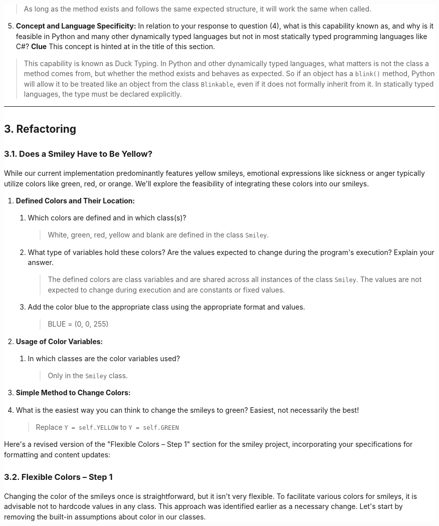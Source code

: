   > As long as the method exists and follows the same expected structure, it will work the same when called.

  5. **Concept and Language Specificity:** In relation to your response to question (4), what is this capability known as, and why is it feasible in Python and many other dynamically typed languages but not in most statically typed programming languages like C#? **Clue** This concept is hinted at in the title of this section.

  > This capability is known as Duck Typing. In Python and other dynamically typed languages, what matters is not the class a method comes from, but whether the method exists and behaves as expected. So if an object has a `blink()` method, Python will allow it to be treated like an object from the class `Blinkable`, even if it does not formally inherit from it.
  > In statically typed languages, the type must be declared explicitly.

  ***

  ## 3. Refactoring

  ### 3.1. Does a Smiley Have to Be Yellow?

  While our current implementation predominantly features yellow smileys, emotional expressions like sickness or anger typically utilize colors like green, red, or orange. We'll explore the feasibility of integrating these colors into our smileys.

  1. **Defined Colors and Their Location:**

     1. Which colors are defined and in which class(s)?
        > White, green, red, yellow and blank are defined in the class `Smiley`.
        
     2. What type of variables hold these colors? Are the values expected to change during the program's execution? Explain your answer.
        > The defined colors are class variables and are shared across all instances of the class `Smiley`. The values are not expected to change during execution and are constants or fixed values.
        
     3. Add the color blue to the appropriate class using the appropriate format and values.
        > BLUE = (0, 0, 255)

  2. **Usage of Color Variables:**

     1. In which classes are the color variables used?
        > Only in the `Smiley` class.

  3. **Simple Method to Change Colors:**
  4. What is the easiest way you can think to change the smileys to green? Easiest, not necessarily the best!
     > Replace `Y = self.YELLOW` to `Y = self.GREEN`

  Here's a revised version of the "Flexible Colors – Step 1" section for the smiley project, incorporating your specifications for formatting and content updates:

  ### 3.2. Flexible Colors – Step 1

  Changing the color of the smileys once is straightforward, but it isn't very flexible. To facilitate various colors for smileys, it is advisable not to hardcode values in any class. This approach was identified earlier as a necessary change. Let's start by removing the built-in assumptions about color in our classes.
